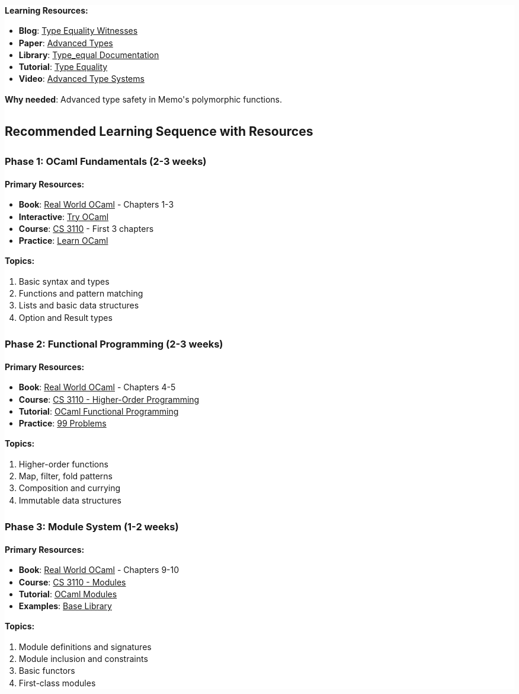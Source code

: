 **Learning Resources:**
- **Blog**: [Type Equality Witnesses](https://blog.janestreet.com/more-expressive-gadt-type-inference/)
- **Paper**: [Advanced Types](https://caml.inria.fr/pub/papers/garrigue-advanced_types-appsem.pdf)
- **Library**: [Type_equal Documentation](https://ocaml.janestreet.com/ocaml-core/latest/doc/type_equal/Type_equal/index.html)
- **Tutorial**: [Type Equality](https://ocaml.org/learn/tutorials/comparison_of_standard_containers.html)
- **Video**: [Advanced Type Systems](https://www.youtube.com/watch?v=sjN1uEX5ECQ)

**Why needed**: Advanced type safety in Memo's polymorphic functions.

## Recommended Learning Sequence with Resources

### Phase 1: OCaml Fundamentals (2-3 weeks)

**Primary Resources:**
- **Book**: [Real World OCaml](https://dev.realworldocaml.org/) - Chapters 1-3
- **Interactive**: [Try OCaml](https://try.ocaml.pro/)
- **Course**: [CS 3110](https://cs3110.github.io/textbook/) - First 3 chapters
- **Practice**: [Learn OCaml](https://learn-ocaml.org/)

**Topics:**
1. Basic syntax and types
2. Functions and pattern matching  
3. Lists and basic data structures
4. Option and Result types

### Phase 2: Functional Programming (2-3 weeks)

**Primary Resources:**
- **Book**: [Real World OCaml](https://dev.realworldocaml.org/) - Chapters 4-5
- **Course**: [CS 3110 - Higher-Order Programming](https://cs3110.github.io/textbook/chapters/hop/intro.html)
- **Tutorial**: [OCaml Functional Programming](https://ocaml.org/learn/tutorials/functional_programming.html)
- **Practice**: [99 Problems](https://ocaml.org/learn/tutorials/99problems.html)

**Topics:**
1. Higher-order functions
2. Map, filter, fold patterns
3. Composition and currying
4. Immutable data structures

### Phase 3: Module System (1-2 weeks)

**Primary Resources:**
- **Book**: [Real World OCaml](https://dev.realworldocaml.org/) - Chapters 9-10
- **Course**: [CS 3110 - Modules](https://cs3110.github.io/textbook/chapters/modules/intro.html)
- **Tutorial**: [OCaml Modules](https://ocaml.org/learn/tutorials/modules.html)
- **Examples**: [Base Library](https://github.com/janestreet/base)

**Topics:**
1. Module definitions and signatures
2. Module inclusion and constraints
3. Basic functors
4. First-class modules
